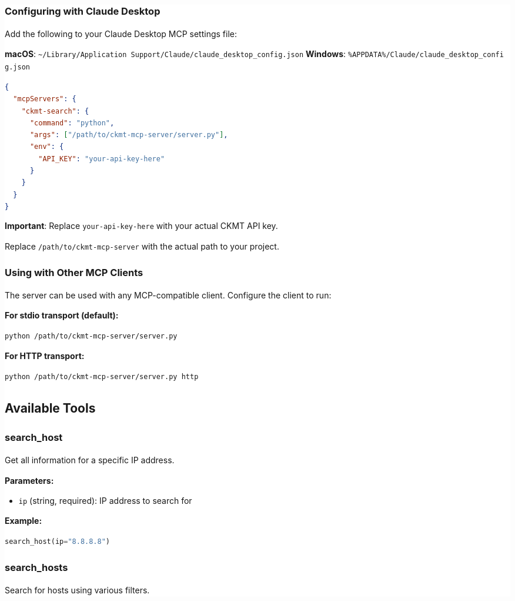### Configuring with Claude Desktop

Add the following to your Claude Desktop MCP settings file:

**macOS**: `~/Library/Application Support/Claude/claude_desktop_config.json`
**Windows**: `%APPDATA%/Claude/claude_desktop_config.json`

```json
{
  "mcpServers": {
    "ckmt-search": {
      "command": "python",
      "args": ["/path/to/ckmt-mcp-server/server.py"],
      "env": {
        "API_KEY": "your-api-key-here"
      }
    }
  }
}
```

**Important**: Replace `your-api-key-here` with your actual CKMT API key.

Replace `/path/to/ckmt-mcp-server` with the actual path to your project.

### Using with Other MCP Clients

The server can be used with any MCP-compatible client. Configure the client to run:

**For stdio transport (default):**
```bash
python /path/to/ckmt-mcp-server/server.py
```

**For HTTP transport:**
```bash
python /path/to/ckmt-mcp-server/server.py http
```

## Available Tools

### search_host

Get all information for a specific IP address.

**Parameters:**
- `ip` (string, required): IP address to search for

**Example:**
```python
search_host(ip="8.8.8.8")
```

### search_hosts

Search for hosts using various filters.

